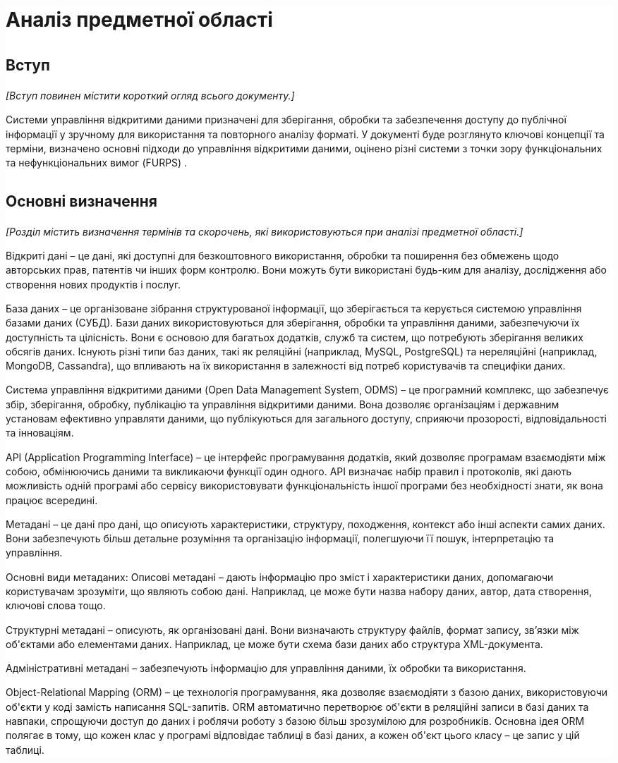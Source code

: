 # Аналіз предметної області

## Вступ

*[Вступ повинен містити короткий огляд всього документу.]*

Системи управління відкритими даними призначені для зберігання, обробки та забезпечення доступу до публічної інформації у зручному для використання та повторного аналізу форматі. У документі буде розглянуто ключові концепції та терміни, визначено основні підходи до управління відкритими даними, оцінено різні системи з точки зору функціональних та нефункціональних вимог (FURPS) .

## Основні визначення

*[Розділ містить визначення термінів та скорочень, які використовуються при аналізі предметної області.]*

Відкриті дані – це дані, які доступні для безкоштовного використання, обробки та поширення без обмежень щодо авторських прав, патентів чи інших форм контролю. Вони можуть бути використані будь-ким для аналізу, дослідження або створення нових продуктів і послуг.

База даних – це організоване зібрання структурованої інформації, що зберігається та керується системою управління базами даних (СУБД). Бази даних використовуються для зберігання, обробки та управління даними, забезпечуючи їх доступність та цілісність. Вони є основою для багатьох додатків, служб та систем, що потребують зберігання великих обсягів даних. Існують різні типи баз даних, такі як реляційні (наприклад, MySQL, PostgreSQL) та нереляційні (наприклад, MongoDB, Cassandra), що впливають на їх використання в залежності від потреб користувачів та специфіки даних.

Система управління відкритими даними (Open Data Management System, ODMS) – це програмний комплекс, що забезпечує збір, зберігання, обробку, публікацію та управління відкритими даними. Вона дозволяє організаціям і державним установам ефективно управляти даними, що публікуються для загального доступу, сприяючи прозорості, відповідальності та інноваціям.

API (Application Programming Interface) – це інтерфейс програмування додатків, який дозволяє програмам взаємодіяти між собою, обмінюючись даними та викликаючи функції один одного. API визначає набір правил і протоколів, які дають можливість одній програмі або сервісу використовувати функціональність іншої програми без необхідності знати, як вона працює всередині.

Метадані – це дані про дані, що описують характеристики, структуру, походження, контекст або інші аспекти самих даних. Вони забезпечують більш детальне розуміння та організацію інформації, полегшуючи її пошук, інтерпретацію та управління.

Основні види метаданих:
Описові метадані – дають інформацію про зміст і характеристики даних, допомагаючи користувачам зрозуміти, що являють собою дані. Наприклад, це може бути назва набору даних, автор, дата створення, ключові слова тощо.

Структурні метадані – описують, як організовані дані. Вони визначають структуру файлів, формат запису, зв’язки між об'єктами або елементами даних. Наприклад, це може бути схема бази даних або структура XML-документа.

Адміністративні метадані – забезпечують інформацію для управління даними, їх обробки та використання.

Object-Relational Mapping (ORM) – це технологія програмування, яка дозволяє взаємодіяти з базою даних, використовуючи об'єкти у коді замість написання SQL-запитів. ORM автоматично перетворює об'єкти в реляційні записи в базі даних та навпаки, спрощуючи доступ до даних і роблячи роботу з базою більш зрозумілою для розробників. Основна ідея ORM полягає в тому, що кожен клас у програмі відповідає таблиці в базі даних, а кожен об'єкт цього класу – це запис у цій таблиці.
